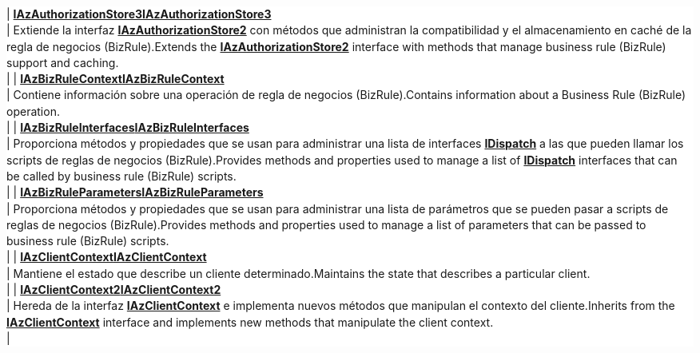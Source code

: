 | [<span data-ttu-id="1a588-127">**IAzAuthorizationStore3**</span><span class="sxs-lookup"><span data-stu-id="1a588-127">**IAzAuthorizationStore3**</span></span>](/windows/desktop/api/Azroles/nn-azroles-iazauthorizationstore3)<br/>   | <span data-ttu-id="1a588-128">Extiende la interfaz [**IAzAuthorizationStore2**](/windows/desktop/api/Azroles/nn-azroles-iazauthorizationstore2) con métodos que administran la compatibilidad y el almacenamiento en caché de la regla de negocios (BizRule).</span><span class="sxs-lookup"><span data-stu-id="1a588-128">Extends the [**IAzAuthorizationStore2**](/windows/desktop/api/Azroles/nn-azroles-iazauthorizationstore2) interface with methods that manage business rule (BizRule) support and caching.</span></span><br/>                                                                                                                                                                                                                                                                                                                                       |
| [<span data-ttu-id="1a588-129">**IAzBizRuleContext**</span><span class="sxs-lookup"><span data-stu-id="1a588-129">**IAzBizRuleContext**</span></span>](/windows/desktop/api/Azroles/nn-azroles-iazbizrulecontext)<br/>              | <span data-ttu-id="1a588-130">Contiene información sobre una operación de regla de negocios (BizRule).</span><span class="sxs-lookup"><span data-stu-id="1a588-130">Contains information about a Business Rule (BizRule) operation.</span></span><br/>                                                                                                                                                                                                                                                                                                                                                                                                                            |
| [<span data-ttu-id="1a588-131">**IAzBizRuleInterfaces**</span><span class="sxs-lookup"><span data-stu-id="1a588-131">**IAzBizRuleInterfaces**</span></span>](/windows/desktop/api/Azroles/nn-azroles-iazbizruleinterfaces)<br/>       | <span data-ttu-id="1a588-132">Proporciona métodos y propiedades que se usan para administrar una lista de interfaces [**IDispatch**](/windows/win32/api/oaidl/nn-oaidl-idispatch) a las que pueden llamar los scripts de reglas de negocios (BizRule).</span><span class="sxs-lookup"><span data-stu-id="1a588-132">Provides methods and properties used to manage a list of [**IDispatch**](/windows/win32/api/oaidl/nn-oaidl-idispatch) interfaces that can be called by business rule (BizRule) scripts.</span></span><br/>                                                                                                                                                                                                                                                                                                           |
| [<span data-ttu-id="1a588-133">**IAzBizRuleParameters**</span><span class="sxs-lookup"><span data-stu-id="1a588-133">**IAzBizRuleParameters**</span></span>](/windows/desktop/api/Azroles/nn-azroles-iazbizruleparameters)<br/>       | <span data-ttu-id="1a588-134">Proporciona métodos y propiedades que se usan para administrar una lista de parámetros que se pueden pasar a scripts de reglas de negocios (BizRule).</span><span class="sxs-lookup"><span data-stu-id="1a588-134">Provides methods and properties used to manage a list of parameters that can be passed to business rule (BizRule) scripts.</span></span><br/>                                                                                                                                                                                                                                                                                                                                                                 |
| [<span data-ttu-id="1a588-135">**IAzClientContext**</span><span class="sxs-lookup"><span data-stu-id="1a588-135">**IAzClientContext**</span></span>](/windows/desktop/api/Azroles/nn-azroles-iazclientcontext)<br/>               | <span data-ttu-id="1a588-136">Mantiene el estado que describe un cliente determinado.</span><span class="sxs-lookup"><span data-stu-id="1a588-136">Maintains the state that describes a particular client.</span></span><br/>                                                                                                                                                                                                                                                                                                                                                                                                                                    |
| [<span data-ttu-id="1a588-137">**IAzClientContext2**</span><span class="sxs-lookup"><span data-stu-id="1a588-137">**IAzClientContext2**</span></span>](/windows/desktop/api/Azroles/nn-azroles-iazclientcontext2)<br/>             | <span data-ttu-id="1a588-138">Hereda de la interfaz [**IAzClientContext**](/windows/desktop/api/Azroles/nn-azroles-iazclientcontext) e implementa nuevos métodos que manipulan el contexto del cliente.</span><span class="sxs-lookup"><span data-stu-id="1a588-138">Inherits from the [**IAzClientContext**](/windows/desktop/api/Azroles/nn-azroles-iazclientcontext) interface and implements new methods that manipulate the client context.</span></span><br/>                                                                                                                                                                                                                                                                                                                                                    |